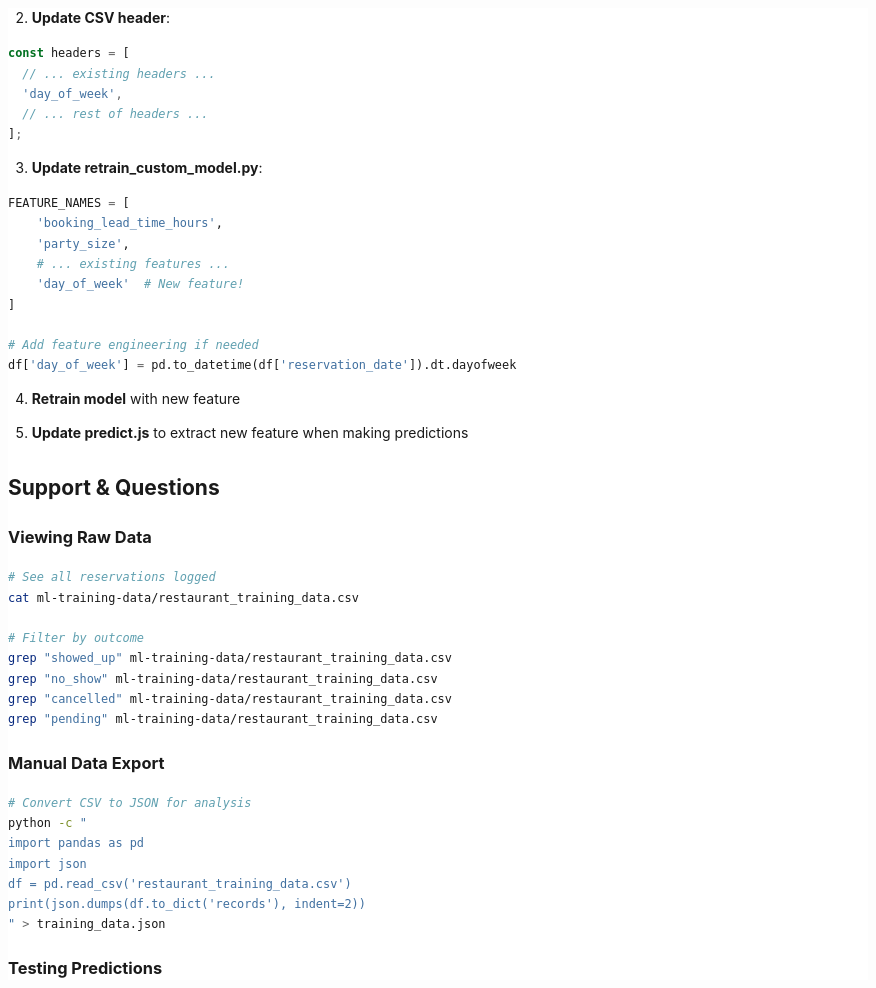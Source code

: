 2. **Update CSV header**:
```javascript
const headers = [
  // ... existing headers ...
  'day_of_week',
  // ... rest of headers ...
];
```

3. **Update retrain_custom_model.py**:
```python
FEATURE_NAMES = [
    'booking_lead_time_hours',
    'party_size',
    # ... existing features ...
    'day_of_week'  # New feature!
]

# Add feature engineering if needed
df['day_of_week'] = pd.to_datetime(df['reservation_date']).dt.dayofweek
```

4. **Retrain model** with new feature

5. **Update predict.js** to extract new feature when making predictions

## Support & Questions

### Viewing Raw Data

```bash
# See all reservations logged
cat ml-training-data/restaurant_training_data.csv

# Filter by outcome
grep "showed_up" ml-training-data/restaurant_training_data.csv
grep "no_show" ml-training-data/restaurant_training_data.csv
grep "cancelled" ml-training-data/restaurant_training_data.csv
grep "pending" ml-training-data/restaurant_training_data.csv
```

### Manual Data Export

```bash
# Convert CSV to JSON for analysis
python -c "
import pandas as pd
import json
df = pd.read_csv('restaurant_training_data.csv')
print(json.dumps(df.to_dict('records'), indent=2))
" > training_data.json
```

### Testing Predictions
